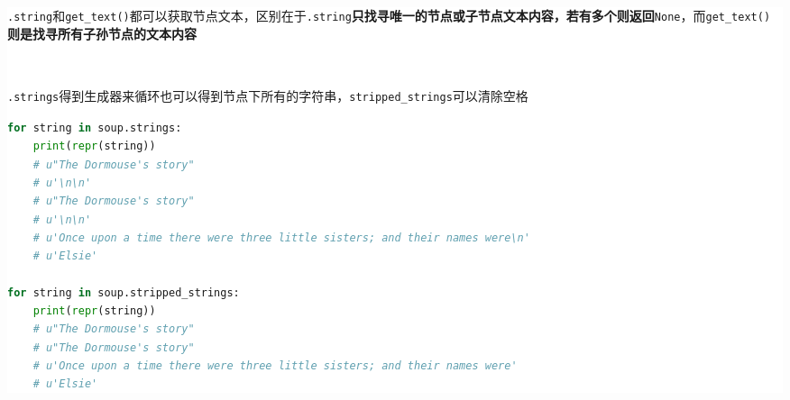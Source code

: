 `.string`和`get_text()`都可以获取节点文本，区别在于`.string`**只找寻唯一的节点或子节点文本内容，若有多个则返回**`None`，而`get_text()`**则是找寻所有子孙节点的文本内容**  

<br />

`.strings`得到生成器来循环也可以得到节点下所有的字符串，`stripped_strings`可以清除空格  
```python
for string in soup.strings:
    print(repr(string))
    # u"The Dormouse's story"
    # u'\n\n'
    # u"The Dormouse's story"
    # u'\n\n'
    # u'Once upon a time there were three little sisters; and their names were\n'
    # u'Elsie'

for string in soup.stripped_strings:
    print(repr(string))
    # u"The Dormouse's story"
    # u"The Dormouse's story"
    # u'Once upon a time there were three little sisters; and their names were'
    # u'Elsie'
```

